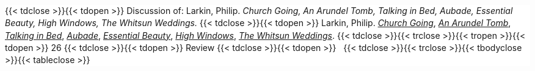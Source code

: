 {{< tdclose >}}{{< tdopen >}}
Discussion of: Larkin, Philip. *Church Going, An Arundel* *Tomb, Talking in Bed, Aubade, Essential Beauty, High* *Windows, The Whitsun Weddings.*
{{< tdclose >}}{{< tdopen >}}
Larkin, Philip. [*Church Going*](http://www.poemhunter.com/p/m/poem.asp?poet=6611&poem=34852), [*An Arundel Tomb*](http://www.poemhunter.com/p/m/poem.asp?poet=6611&poem=31857), [*Talking in Bed*](http://www.poemhunter.com/p/m/poem.asp?poet=6611&poem=29565), [*Aubade*](http://www.poemhunter.com/p/m/poem.asp?poet=6611&poem=36480), [*Essential Beauty*](http://www.poemhunter.com/p/m/poem.asp?poet=6611&poem=33804), [*High Windows*](http://www.poemhunter.com/p/m/poem.asp?poet=6611&poem=32472), [*The Whitsun Weddings*](http://www.poemhunter.com/p/m/poem.asp?poet=6611&poem=31835).
{{< tdclose >}}{{< trclose >}}{{< tropen >}}{{< tdopen >}}
26
{{< tdclose >}}{{< tdopen >}}
Review
{{< tdclose >}}{{< tdopen >}}
 
{{< tdclose >}}{{< trclose >}}{{< tbodyclose >}}{{< tableclose >}}